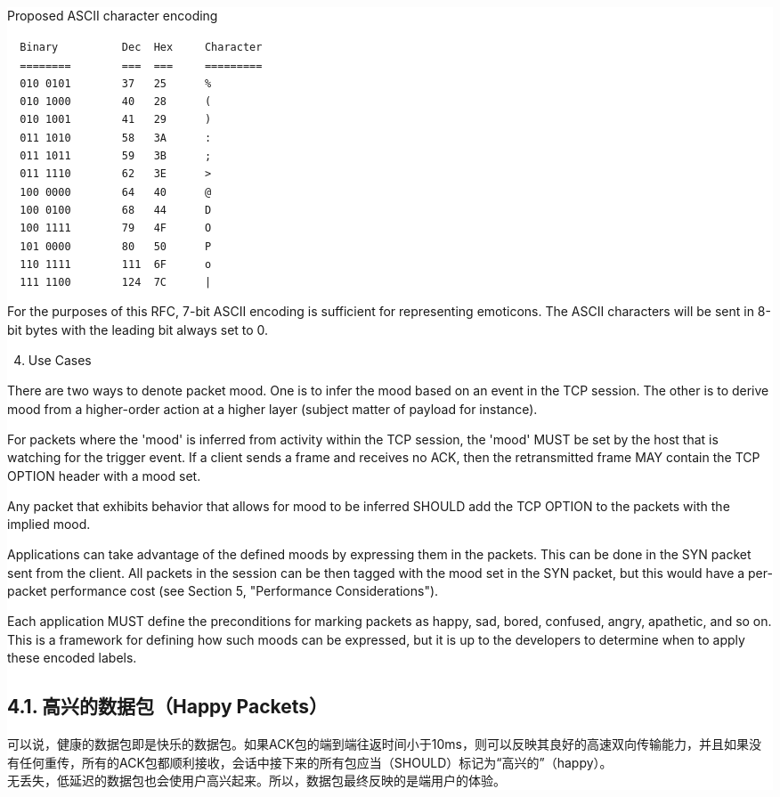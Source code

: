       
      
   Proposed ASCII character encoding

      Binary          Dec  Hex     Character
      ========        ===  ===     =========
      010 0101        37   25      %
      010 1000        40   28      (
      010 1001        41   29      )
      011 1010        58   3A      :
      011 1011        59   3B      ;
      011 1110        62   3E      >
      100 0000        64   40      @
      100 0100        68   44      D
      100 1111        79   4F      O
      101 0000        80   50      P
      110 1111        111  6F      o
      111 1100        124  7C      |

   For the purposes of this RFC, 7-bit ASCII encoding is sufficient for
   representing emoticons.  The ASCII characters will be sent in 8-bit
   bytes with the leading bit always set to 0.

4.  Use Cases

   There are two ways to denote packet mood.  One is to infer the mood
   based on an event in the TCP session.  The other is to derive mood
   from a higher-order action at a higher layer (subject matter of
   payload for instance).

   For packets where the 'mood' is inferred from activity within the TCP
   session, the 'mood' MUST be set by the host that is watching for the
   trigger event.  If a client sends a frame and receives no ACK, then
   the retransmitted frame MAY contain the TCP OPTION header with a mood
   set.

   Any packet that exhibits behavior that allows for mood to be inferred
   SHOULD add the TCP OPTION to the packets with the implied mood.

   Applications can take advantage of the defined moods by expressing
   them in the packets.  This can be done in the SYN packet sent from
   the client.  All packets in the session can be then tagged with the
   mood set in the SYN packet, but this would have a per-packet
   performance cost (see Section 5, "Performance Considerations").

   Each application MUST define the preconditions for marking packets as
   happy, sad, bored, confused, angry, apathetic, and so on.  This is a
   framework for defining how such moods can be expressed, but it is up
   to the developers to determine when to apply these encoded labels.



## 4.1. 高兴的数据包（Happy Packets）
可以说，健康的数据包即是快乐的数据包。如果ACK包的端到端往返时间小于10ms，则可以反映其良好的高速双向传输能力，并且如果没有任何重传，所有的ACK包都顺利接收，会话中接下来的所有包应当（SHOULD）标记为“高兴的”（happy）。<br>
无丢失，低延迟的数据包也会使用户高兴起来。所以，数据包最终反映的是端用户的体验。
